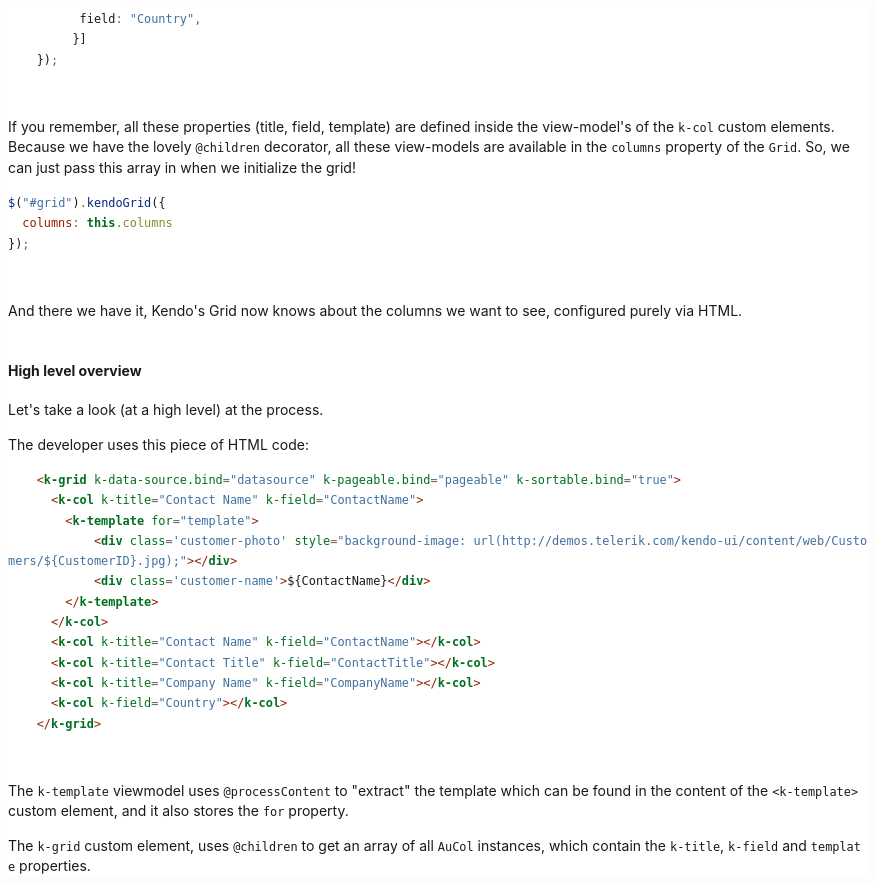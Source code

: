 ```javascript
	      field: "Country",
	     }]
	});
```
<br>

If you remember, all these properties (title, field, template) are defined inside the view-model's of the `k-col` custom elements. Because we have the lovely `@children` decorator, all these view-models are available in the `columns` property of the `Grid`. So, we can just pass this array in when we initialize the grid!
<br>

```javascript
$("#grid").kendoGrid({
  columns: this.columns
});
```
<br>

And there we have it, Kendo's Grid now knows about the columns we want to see, configured purely via HTML.
<br><br>

#### High level overview

Let's take a look (at a high level) at the process.
<br>

The developer uses this piece of HTML code:
<br>

```html
    <k-grid k-data-source.bind="datasource" k-pageable.bind="pageable" k-sortable.bind="true">
      <k-col k-title="Contact Name" k-field="ContactName">
        <k-template for="template">
			<div class='customer-photo' style="background-image: url(http://demos.telerik.com/kendo-ui/content/web/Customers/${CustomerID}.jpg);"></div>
        	<div class='customer-name'>${ContactName}</div>
		</k-template>
      </k-col>
      <k-col k-title="Contact Name" k-field="ContactName"></k-col>
      <k-col k-title="Contact Title" k-field="ContactTitle"></k-col>
      <k-col k-title="Company Name" k-field="CompanyName"></k-col>
      <k-col k-field="Country"></k-col>
    </k-grid>
```
<br>

The `k-template` viewmodel uses `@processContent` to "extract" the template which can be found in the content of the `<k-template>` custom element, and it also stores the `for` property.
<br>

The `k-grid` custom element, uses `@children` to get an array of all `AuCol` instances, which contain the `k-title`, `k-field` and `template` properties.
<br>
